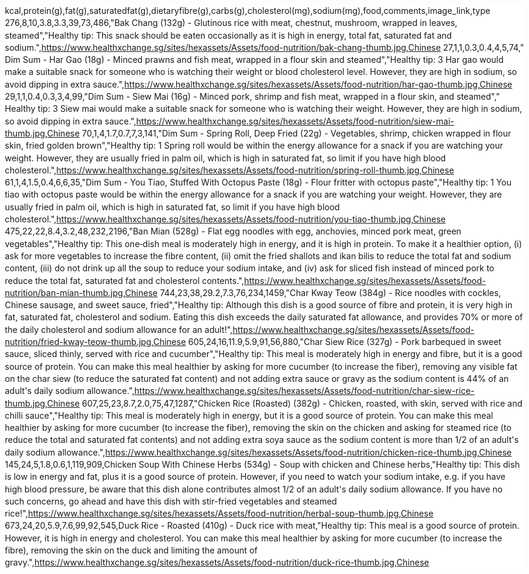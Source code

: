 kcal,protein(g),fat(g),saturatedfat(g),dietaryfibre(g),carbs(g),cholesterol(mg),sodium(mg),food,comments,image_link,type
276,8,10,3.8,3.3,39,73,486,"Bak Chang (132g) - Glutinous rice with meat, chestnut, mushroom, wrapped in leaves, steamed","Healthy tip: This snack should be eaten occasionally as it is high in energy, total fat, saturated fat and sodium.",https://www.healthxchange.sg/sites/hexassets/Assets/food-nutrition/bak-chang-thumb.jpg,Chinese
27,1,1,0.3,0.4,4,5,74,"​Dim Sum - Har Gao (18g) - Minced prawns and fish meat, wrapped in a flour skin and steamed","Healthy tip: 3 Har gao would make a suitable snack for someone who is watching their weight or blood cholesterol level. However, they are high in sodium, so avoid dipping in extra sauce.​",https://www.healthxchange.sg/sites/hexassets/Assets/food-nutrition/har-gao-thumb.jpg,Chinese
29,1,1,0.4,0.3,3,4,99,"Dim Sum - Siew ​Mai (16g) - Minced pork, shrimp and fish meat, wrapped in a flour skin, and steamed","​Healthy tip: 3 Siew mai would make a suitable snack for someone who is watching their weight. However, they are high in sodium, so avoid dipping in extra sauce.",https://www.healthxchange.sg/sites/hexassets/Assets/food-nutrition/siew-mai-thumb.jpg,Chinese
70,1,4,1.7,0.7,7,3,141,"Dim Sum - Spring Roll, Deep Fried (22g) - Vegetables, shrimp, chicken wrapped in flour skin, fried golden brown","Healthy tip: 1 Spring roll would be within the energy allowance for a snack if you are watching your weight. However, they are usually fried in palm oil, which is high in saturated fat, so limit if you have high blood cholesterol.",https://www.healthxchange.sg/sites/hexassets/Assets/food-nutrition/spring-roll-thumb.jpg,Chinese
61,1,4,1.5,0.4,6,6,35,"Dim Sum - You Tiao, Stuffed With Octopus Paste (18g) - Flour fritter with octopus paste","Healthy tip: 1 You tiao with octopus paste would be within the energy allowance for a snack if you are watching your weight. However, they are usually fried in palm oil, which is high in saturated fat, so limit if you have high blood cholesterol.",https://www.healthxchange.sg/sites/hexassets/Assets/food-nutrition/you-tiao-thumb.jpg,Chinese
475,22,22,8.4,3.2,48,232,2196,"Ban Mian (528g) - Flat egg noodles with egg, anchovies, minced pork meat, green vegetables","Healthy tip: This one‐dish meal is moderately high in energy, and it is high in protein. To make it a healthier option, (i) ask for more vegetables to increase the fibre content, (ii) omit the fried shallots and ikan bilis to reduce the total fat and sodium content, (iii) do not drink up all the soup to reduce your sodium intake, and (iv) ask for sliced fish instead of minced pork to reduce the total fat, saturated fat and cholesterol contents.",https://www.healthxchange.sg/sites/hexassets/Assets/food-nutrition/ban-mian-thumb.jpg,Chinese
744,23,38,29.2,7.3,76,234,1459,"Char Kway Teow (384g) - Rice noodles with cockles, Chinese sausage, and sweet sauce, fried","Healthy tip: Although this dish is a good source of fibre and protein, it is very high in fat, saturated fat, cholesterol and sodium. Eating this dish exceeds the daily saturated fat allowance, and provides 70% or more of the daily cholesterol and sodium allowance for an adult!",https://www.healthxchange.sg/sites/hexassets/Assets/food-nutrition/fried-kway-teow-thumb.jpg,Chinese
605,24,16,11.9,5.9,91,56,880,"Char Siew Rice (327g) - Pork barbequed in sweet sauce, sliced thinly, served with rice and cucumber","Healthy tip: This meal is moderately high in energy and fibre, but it is a good source of protein. You can make this meal healthier by asking for more cucumber (to increase the fiber), removing any visible fat on the char siew (to reduce the saturated fat content) and not adding extra sauce or gravy as the sodium content is 44% of an adult's daily sodium allowance.",https://www.healthxchange.sg/sites/hexassets/Assets/food-nutrition/char-siew-rice-thumb.jpg,Chinese
607,25,23,8.7,2.0,75,47,1287,"​Chicken Rice (Roasted) (382g) - Chicken, roasted, with skin, served with rice and chilli sauce","Healthy tip: This meal is moderately high in energy, but it is a good source of protein. You can make this meal healthier by asking for more cucumber (to increase the fiber), removing the skin on the chicken and asking for steamed rice (to reduce the total and saturated fat contents) and not adding extra soya sauce as the sodium content is more than 1/2 of an adult's daily sodium allowance.​",https://www.healthxchange.sg/sites/hexassets/Assets/food-nutrition/chicken-rice-thumb.jpg,Chinese
145,24,5,1.8,0.6,1,119,909,Chicken Soup With Chinese Herbs (534g) - Soup with chicken and Chinese herbs,"Healthy tip: This dish is low in energy and fat, plus it is a good source of protein. However, if you need to watch your sodium intake, e.g. if you have high blood pressure, be aware that this dish alone contributes almost 1/2 of an adult's daily sodium allowance. If you have no such concerns, go ahead and have this dish with stir-fried vegetables and steamed rice!",https://www.healthxchange.sg/sites/hexassets/Assets/food-nutrition/herbal-soup-thumb.jpg,Chinese
673,24,20,5.9,7.6,99,92,545,Duck Rice - Roasted (410g) - Duck rice with meat,"Healthy tip: This meal is a good source of protein. However, it is high in energy and cholesterol. You can make this meal healthier by asking for more cucumber (to increase the fibre), removing the skin on the duck and limiting the amount of gravy.",https://www.healthxchange.sg/sites/hexassets/Assets/food-nutrition/duck-rice-thumb.jpg,Chinese